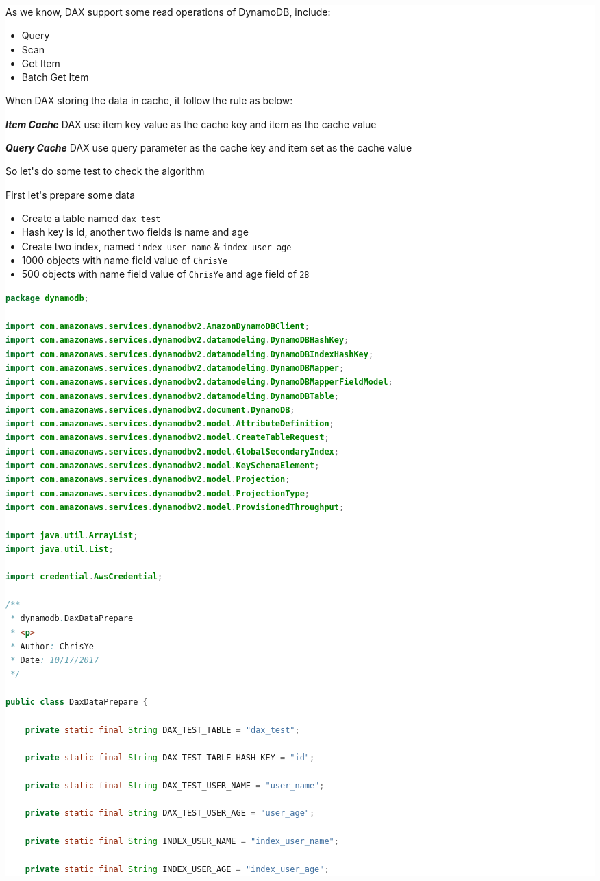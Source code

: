 As we know, DAX support some read operations of DynamoDB, include:
* Query
* Scan
* Get Item
* Batch Get Item

When DAX storing the data in cache, it follow the rule as below:

***Item Cache***
DAX use item key value as the cache key and item as the cache value

***Query Cache***
DAX use query parameter as the cache key and item set as the cache value 

So let's do some test to check the algorithm

First let's prepare some data

* Create a table named `dax_test`
* Hash key is id, another two fields is name and age
* Create two index, named `index_user_name` & `index_user_age`
* 1000 objects with name field value of `ChrisYe`
* 500 objects with name field value of `ChrisYe` and age field of `28`

```java
package dynamodb;

import com.amazonaws.services.dynamodbv2.AmazonDynamoDBClient;
import com.amazonaws.services.dynamodbv2.datamodeling.DynamoDBHashKey;
import com.amazonaws.services.dynamodbv2.datamodeling.DynamoDBIndexHashKey;
import com.amazonaws.services.dynamodbv2.datamodeling.DynamoDBMapper;
import com.amazonaws.services.dynamodbv2.datamodeling.DynamoDBMapperFieldModel;
import com.amazonaws.services.dynamodbv2.datamodeling.DynamoDBTable;
import com.amazonaws.services.dynamodbv2.document.DynamoDB;
import com.amazonaws.services.dynamodbv2.model.AttributeDefinition;
import com.amazonaws.services.dynamodbv2.model.CreateTableRequest;
import com.amazonaws.services.dynamodbv2.model.GlobalSecondaryIndex;
import com.amazonaws.services.dynamodbv2.model.KeySchemaElement;
import com.amazonaws.services.dynamodbv2.model.Projection;
import com.amazonaws.services.dynamodbv2.model.ProjectionType;
import com.amazonaws.services.dynamodbv2.model.ProvisionedThroughput;

import java.util.ArrayList;
import java.util.List;

import credential.AwsCredential;

/**
 * dynamodb.DaxDataPrepare
 * <p>
 * Author: ChrisYe
 * Date: 10/17/2017
 */

public class DaxDataPrepare {

    private static final String DAX_TEST_TABLE = "dax_test";

    private static final String DAX_TEST_TABLE_HASH_KEY = "id";

    private static final String DAX_TEST_USER_NAME = "user_name";

    private static final String DAX_TEST_USER_AGE = "user_age";

    private static final String INDEX_USER_NAME = "index_user_name";

    private static final String INDEX_USER_AGE = "index_user_age";
```